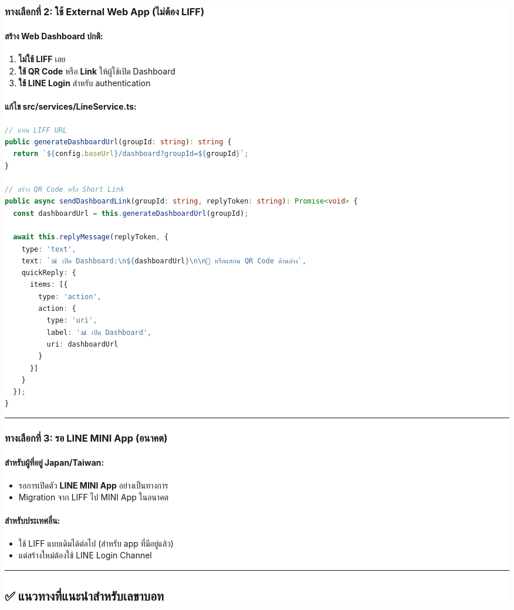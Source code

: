 
### **ทางเลือกที่ 2: ใช้ External Web App (ไม่ต้อง LIFF)**

#### **สร้าง Web Dashboard ปกติ:**
1. **ไม่ใช้ LIFF** เลย
2. **ใช้ QR Code** หรือ **Link** ให้ผู้ใช้เปิด Dashboard
3. **ใช้ LINE Login** สำหรับ authentication

#### **แก้ไข src/services/LineService.ts:**
```typescript
// แทน LIFF URL
public generateDashboardUrl(groupId: string): string {
  return `${config.baseUrl}/dashboard?groupId=${groupId}`;
}

// สร้าง QR Code หรือ Short Link
public async sendDashboardLink(groupId: string, replyToken: string): Promise<void> {
  const dashboardUrl = this.generateDashboardUrl(groupId);
  
  await this.replyMessage(replyToken, {
    type: 'text',
    text: `📊 เปิด Dashboard:\n${dashboardUrl}\n\n🔗 หรือแสกน QR Code ด้านล่าง`,
    quickReply: {
      items: [{
        type: 'action',
        action: {
          type: 'uri',
          label: '📊 เปิด Dashboard',
          uri: dashboardUrl
        }
      }]
    }
  });
}
```

---

### **ทางเลือกที่ 3: รอ LINE MINI App (อนาคต)**

#### **สำหรับผู้ที่อยู่ Japan/Taiwan:**
- รอการเปิดตัว **LINE MINI App** อย่างเป็นทางการ
- Migration จาก LIFF ไป MINI App ในอนาคต

#### **สำหรับประเทศอื่น:**
- ใช้ LIFF แบบเดิมได้ต่อไป (สำหรับ app ที่มีอยู่แล้ว)
- แต่สร้างใหม่ต้องใช้ LINE Login Channel

---

## ✅ **แนวทางที่แนะนำสำหรับเลขาบอท**
